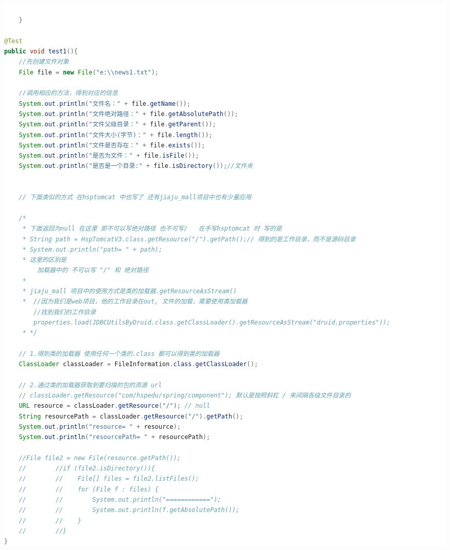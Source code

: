 ```java

    }

@Test
public void test1(){
    //先创建文件对象
    File file = new File("e:\\news1.txt");

    //调用相应的方法，得到对应的信息
    System.out.println("文件名：" + file.getName());
    System.out.println("文件绝对路径：" + file.getAbsolutePath());
    System.out.println("文件父级目录：" + file.getParent());
    System.out.println("文件大小(字节)：" + file.length());
    System.out.println("文件是否存在：" + file.exists());
    System.out.println("是否为文件：" + file.isFile());
    System.out.println("是否是一个目录:" + file.isDirectory());//文件夹


    // 下面类似的方式 在hsptomcat 中也写了 还有jiaju_mall项目中也有少量应用

    /*
     * 下面返回为null 在这里 即不可以写绝对路径 也不可写/   在手写hsptomcat 时 写的是
     * String path = HspTomcatV3.class.getResource("/").getPath();// 得到的是工作目录，而不是源码目录
     * System.out.println("path= " + path);
     * 这里的区别是
 		 加载器中的 不可以写 "/" 和 绝对路径
     * 
     * jiaju_mall 项目中的使用方式是类的加载器.getResourceAsStream()
     *  //因为我们是web项目，他的工作目录在out, 文件的加载，需要使用类加载器
        //找到我们的工作目录
        properties.load(JDBCUtilsByDruid.class.getClassLoader().getResourceAsStream("druid.properties"));
     * */

    // 1.得到类的加载器 使用任何一个类的.class 都可以得到类的加载器
    ClassLoader classLoader = FileInformation.class.getClassLoader();

    // 2.通过类的加载器获取到要扫描的包的资源 url
    // classLoader.getResource("com/hspedu/spring/component"); 默认是按照斜杠 / 来间隔各级文件目录的
    URL resource = classLoader.getResource("/"); // null
    String resourcePath = classLoader.getResource("/").getPath();
    System.out.println("resource= " + resource);
    System.out.println("resourcePath= " + resourcePath);

    //File file2 = new File(resource.getPath());
    //        //if (file2.isDirectory()){
    //        //    File[] files = file2.listFiles();
    //        //    for (File f : files) {
    //        //        System.out.println("============");
    //        //        System.out.println(f.getAbsolutePath());
    //        //    }
    //        //}
}
```
